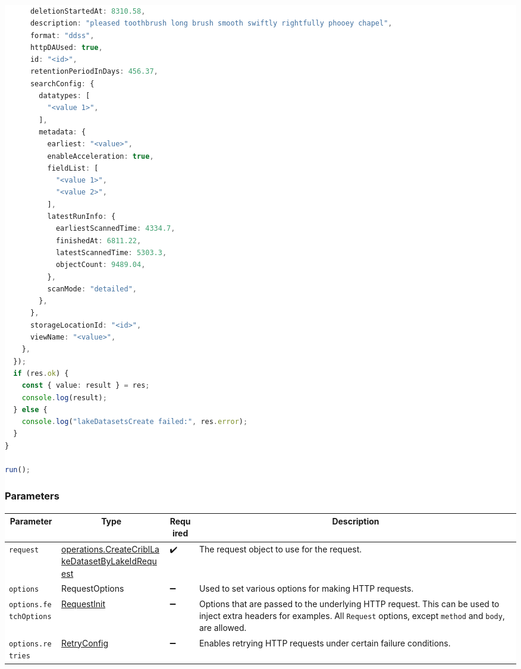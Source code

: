 ```typescript
      deletionStartedAt: 8310.58,
      description: "pleased toothbrush long brush smooth swiftly rightfully phooey chapel",
      format: "ddss",
      httpDAUsed: true,
      id: "<id>",
      retentionPeriodInDays: 456.37,
      searchConfig: {
        datatypes: [
          "<value 1>",
        ],
        metadata: {
          earliest: "<value>",
          enableAcceleration: true,
          fieldList: [
            "<value 1>",
            "<value 2>",
          ],
          latestRunInfo: {
            earliestScannedTime: 4334.7,
            finishedAt: 6811.22,
            latestScannedTime: 5303.3,
            objectCount: 9489.04,
          },
          scanMode: "detailed",
        },
      },
      storageLocationId: "<id>",
      viewName: "<value>",
    },
  });
  if (res.ok) {
    const { value: result } = res;
    console.log(result);
  } else {
    console.log("lakeDatasetsCreate failed:", res.error);
  }
}

run();
```

### Parameters

| Parameter                                                                                                                                                                      | Type                                                                                                                                                                           | Required                                                                                                                                                                       | Description                                                                                                                                                                    |
| ------------------------------------------------------------------------------------------------------------------------------------------------------------------------------ | ------------------------------------------------------------------------------------------------------------------------------------------------------------------------------ | ------------------------------------------------------------------------------------------------------------------------------------------------------------------------------ | ------------------------------------------------------------------------------------------------------------------------------------------------------------------------------ |
| `request`                                                                                                                                                                      | [operations.CreateCriblLakeDatasetByLakeIdRequest](../../models/operations/createcribllakedatasetbylakeidrequest.md)                                                           | :heavy_check_mark:                                                                                                                                                             | The request object to use for the request.                                                                                                                                     |
| `options`                                                                                                                                                                      | RequestOptions                                                                                                                                                                 | :heavy_minus_sign:                                                                                                                                                             | Used to set various options for making HTTP requests.                                                                                                                          |
| `options.fetchOptions`                                                                                                                                                         | [RequestInit](https://developer.mozilla.org/en-US/docs/Web/API/Request/Request#options)                                                                                        | :heavy_minus_sign:                                                                                                                                                             | Options that are passed to the underlying HTTP request. This can be used to inject extra headers for examples. All `Request` options, except `method` and `body`, are allowed. |
| `options.retries`                                                                                                                                                              | [RetryConfig](../../lib/utils/retryconfig.md)                                                                                                                                  | :heavy_minus_sign:                                                                                                                                                             | Enables retrying HTTP requests under certain failure conditions.                                                                                                               |
